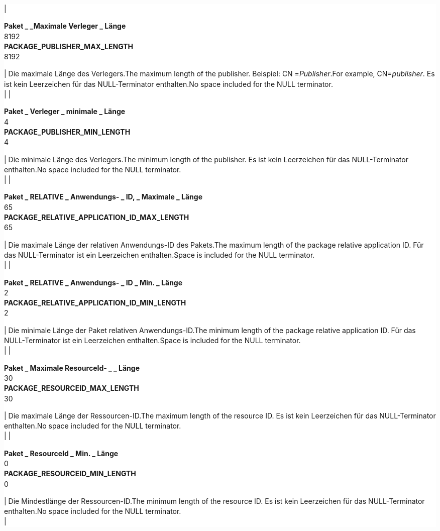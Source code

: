 | <span id="PACKAGE_PUBLISHER_MAX_LENGTH"></span><span id="package_publisher_max_length"></span><dl> <span data-ttu-id="e808d-145"><dt>**Paket \_ \_Maximale Verleger \_ Länge**</dt> <dt>8192</dt></span><span class="sxs-lookup"><span data-stu-id="e808d-145"><dt>**PACKAGE\_PUBLISHER\_MAX\_LENGTH**</dt> <dt>8192</dt></span></span> </dl>                                           | <span data-ttu-id="e808d-146">Die maximale Länge des Verlegers.</span><span class="sxs-lookup"><span data-stu-id="e808d-146">The maximum length of the publisher.</span></span> <span data-ttu-id="e808d-147">Beispiel: CN =*Publisher*.</span><span class="sxs-lookup"><span data-stu-id="e808d-147">For example, CN=*publisher*.</span></span> <span data-ttu-id="e808d-148">Es ist kein Leerzeichen für das NULL-Terminator enthalten.</span><span class="sxs-lookup"><span data-stu-id="e808d-148">No space included for the NULL terminator.</span></span><br/>                |
| <span id="PACKAGE_PUBLISHER_MIN_LENGTH"></span><span id="package_publisher_min_length"></span><dl> <span data-ttu-id="e808d-149"><dt>**Paket \_ Verleger \_ minimale \_ Länge**</dt> <dt>4</dt></span><span class="sxs-lookup"><span data-stu-id="e808d-149"><dt>**PACKAGE\_PUBLISHER\_MIN\_LENGTH**</dt> <dt>4</dt></span></span> </dl>                                              | <span data-ttu-id="e808d-150">Die minimale Länge des Verlegers.</span><span class="sxs-lookup"><span data-stu-id="e808d-150">The minimum length of the publisher.</span></span> <span data-ttu-id="e808d-151">Es ist kein Leerzeichen für das NULL-Terminator enthalten.</span><span class="sxs-lookup"><span data-stu-id="e808d-151">No space included for the NULL terminator.</span></span><br/>                                             |
| <span id="PACKAGE_RELATIVE_APPLICATION_ID_MAX_LENGTH"></span><span id="package_relative_application_id_max_length"></span><dl> <span data-ttu-id="e808d-152"><dt>**Paket \_ RELATIVE \_ Anwendungs- \_ ID, \_ Maximale \_ Länge**</dt> <dt>65</dt></span><span class="sxs-lookup"><span data-stu-id="e808d-152"><dt>**PACKAGE\_RELATIVE\_APPLICATION\_ID\_MAX\_LENGTH**</dt> <dt>65</dt></span></span> </dl> | <span data-ttu-id="e808d-153">Die maximale Länge der relativen Anwendungs-ID des Pakets.</span><span class="sxs-lookup"><span data-stu-id="e808d-153">The maximum length of the package relative application ID.</span></span> <span data-ttu-id="e808d-154">Für das NULL-Terminator ist ein Leerzeichen enthalten.</span><span class="sxs-lookup"><span data-stu-id="e808d-154">Space is included for the NULL terminator.</span></span><br/>                       |
| <span id="PACKAGE_RELATIVE_APPLICATION_ID_MIN_LENGTH"></span><span id="package_relative_application_id_min_length"></span><dl> <span data-ttu-id="e808d-155"><dt>**Paket \_ RELATIVE \_ Anwendungs- \_ ID \_ Min. \_ Länge**</dt> <dt>2</dt></span><span class="sxs-lookup"><span data-stu-id="e808d-155"><dt>**PACKAGE\_RELATIVE\_APPLICATION\_ID\_MIN\_LENGTH**</dt> <dt>2</dt></span></span> </dl>  | <span data-ttu-id="e808d-156">Die minimale Länge der Paket relativen Anwendungs-ID.</span><span class="sxs-lookup"><span data-stu-id="e808d-156">The minimum length of the package relative application ID.</span></span> <span data-ttu-id="e808d-157">Für das NULL-Terminator ist ein Leerzeichen enthalten.</span><span class="sxs-lookup"><span data-stu-id="e808d-157">Space is included for the NULL terminator.</span></span><br/>                       |
| <span id="PACKAGE_RESOURCEID_MAX_LENGTH"></span><span id="package_resourceid_max_length"></span><dl> <span data-ttu-id="e808d-158"><dt>**Paket \_ Maximale ResourceId- \_ \_ Länge**</dt> <dt>30</dt></span><span class="sxs-lookup"><span data-stu-id="e808d-158"><dt>**PACKAGE\_RESOURCEID\_MAX\_LENGTH**</dt> <dt>30</dt></span></span> </dl>                                          | <span data-ttu-id="e808d-159">Die maximale Länge der Ressourcen-ID.</span><span class="sxs-lookup"><span data-stu-id="e808d-159">The maximum length of the resource ID.</span></span> <span data-ttu-id="e808d-160">Es ist kein Leerzeichen für das NULL-Terminator enthalten.</span><span class="sxs-lookup"><span data-stu-id="e808d-160">No space included for the NULL terminator.</span></span><br/>                                           |
| <span id="PACKAGE_RESOURCEID_MIN_LENGTH"></span><span id="package_resourceid_min_length"></span><dl> <span data-ttu-id="e808d-161"><dt>**Paket \_ ResourceId \_ Min. \_ Länge**</dt> <dt>0</dt></span><span class="sxs-lookup"><span data-stu-id="e808d-161"><dt>**PACKAGE\_RESOURCEID\_MIN\_LENGTH**</dt> <dt>0</dt></span></span> </dl>                                           | <span data-ttu-id="e808d-162">Die Mindestlänge der Ressourcen-ID.</span><span class="sxs-lookup"><span data-stu-id="e808d-162">The minimum length of the resource ID.</span></span> <span data-ttu-id="e808d-163">Es ist kein Leerzeichen für das NULL-Terminator enthalten.</span><span class="sxs-lookup"><span data-stu-id="e808d-163">No space included for the NULL terminator.</span></span><br/>                                           |